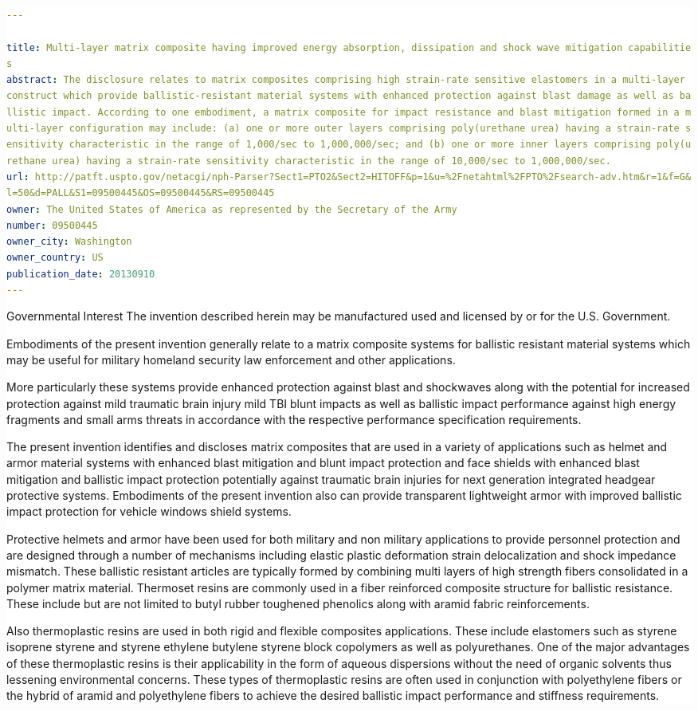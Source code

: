 ```yaml
---

title: Multi-layer matrix composite having improved energy absorption, dissipation and shock wave mitigation capabilities
abstract: The disclosure relates to matrix composites comprising high strain-rate sensitive elastomers in a multi-layer construct which provide ballistic-resistant material systems with enhanced protection against blast damage as well as ballistic impact. According to one embodiment, a matrix composite for impact resistance and blast mitigation formed in a multi-layer configuration may include: (a) one or more outer layers comprising poly(urethane urea) having a strain-rate sensitivity characteristic in the range of 1,000/sec to 1,000,000/sec; and (b) one or more inner layers comprising poly(urethane urea) having a strain-rate sensitivity characteristic in the range of 10,000/sec to 1,000,000/sec.
url: http://patft.uspto.gov/netacgi/nph-Parser?Sect1=PTO2&Sect2=HITOFF&p=1&u=%2Fnetahtml%2FPTO%2Fsearch-adv.htm&r=1&f=G&l=50&d=PALL&S1=09500445&OS=09500445&RS=09500445
owner: The United States of America as represented by the Secretary of the Army
number: 09500445
owner_city: Washington
owner_country: US
publication_date: 20130910
---
```

Governmental Interest The invention described herein may be manufactured used and licensed by or for the U.S. Government.

Embodiments of the present invention generally relate to a matrix composite systems for ballistic resistant material systems which may be useful for military homeland security law enforcement and other applications.

More particularly these systems provide enhanced protection against blast and shockwaves along with the potential for increased protection against mild traumatic brain injury mild TBI blunt impacts as well as ballistic impact performance against high energy fragments and small arms threats in accordance with the respective performance specification requirements.

The present invention identifies and discloses matrix composites that are used in a variety of applications such as helmet and armor material systems with enhanced blast mitigation and blunt impact protection and face shields with enhanced blast mitigation and ballistic impact protection potentially against traumatic brain injuries for next generation integrated headgear protective systems. Embodiments of the present invention also can provide transparent lightweight armor with improved ballistic impact protection for vehicle windows shield systems.

Protective helmets and armor have been used for both military and non military applications to provide personnel protection and are designed through a number of mechanisms including elastic plastic deformation strain delocalization and shock impedance mismatch. These ballistic resistant articles are typically formed by combining multi layers of high strength fibers consolidated in a polymer matrix material. Thermoset resins are commonly used in a fiber reinforced composite structure for ballistic resistance. These include but are not limited to butyl rubber toughened phenolics along with aramid fabric reinforcements.

Also thermoplastic resins are used in both rigid and flexible composites applications. These include elastomers such as styrene isoprene styrene and styrene ethylene butylene styrene block copolymers as well as polyurethanes. One of the major advantages of these thermoplastic resins is their applicability in the form of aqueous dispersions without the need of organic solvents thus lessening environmental concerns. These types of thermoplastic resins are often used in conjunction with polyethylene fibers or the hybrid of aramid and polyethylene fibers to achieve the desired ballistic impact performance and stiffness requirements.
